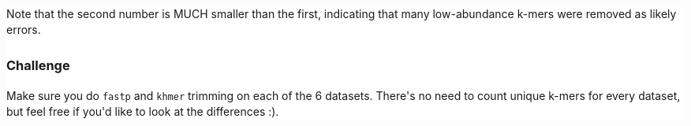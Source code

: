 Note that the second number is MUCH smaller than the first, 
indicating that many low-abundance k-mers were removed as
likely errors.


### Challenge

Make sure you do `fastp` and `khmer` trimming on each of the 6 datasets.
There's no need to count unique k-mers for every dataset, but feel free if you'd like to look at the differences :).
